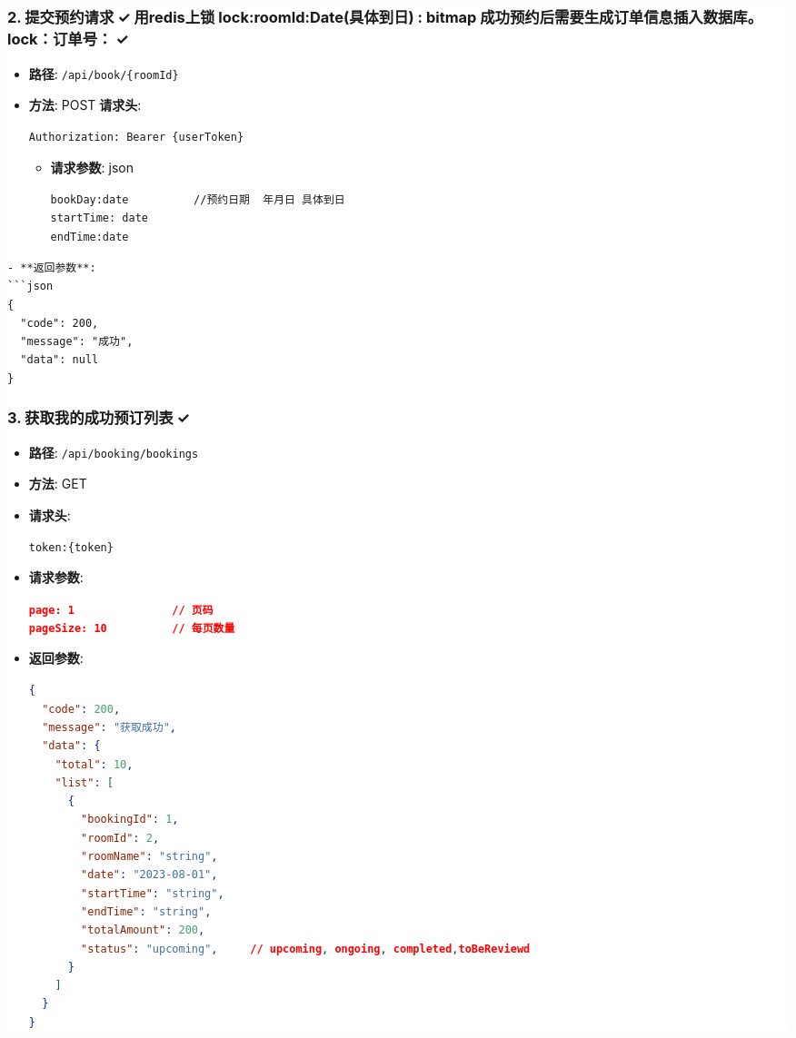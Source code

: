 ### 2. 提交预约请求 ✓      用redis上锁   lock:roomId:Date(具体到日)  :  bitmap     成功预约后需要生成订单信息插入数据库。   lock：订单号：  ✓

- **路径**: `/api/book/{roomId}`
- **方法**: POST
  **请求头**: 
  
  ```
  Authorization: Bearer {userToken}
  ```
  - **请求参数**:   json
    
    ```
    bookDay:date          //预约日期  年月日 具体到日
    startTime: date
    endTime:date
    ```

```
- **返回参数**:
```json
{
  "code": 200,
  "message": "成功",
  "data": null
}
```

### 3. 获取我的成功预订列表      ✓

- **路径**: `/api/booking/bookings`
- **方法**: GET
- **请求头**: 
  
  ```
  token:{token}
  ```
- **请求参数**:
  
  ```json
  page: 1               // 页码
  pageSize: 10          // 每页数量
  ```
- **返回参数**:
  
  ```json
  {
    "code": 200,
    "message": "获取成功",
    "data": {
      "total": 10,
      "list": [
        {
          "bookingId": 1,
          "roomId": 2,
          "roomName": "string",
          "date": "2023-08-01",
          "startTime": "string",
          "endTime": "string",
          "totalAmount": 200,
          "status": "upcoming",     // upcoming, ongoing, completed,toBeReviewd
        }
      ]
    }
  }
  ```
